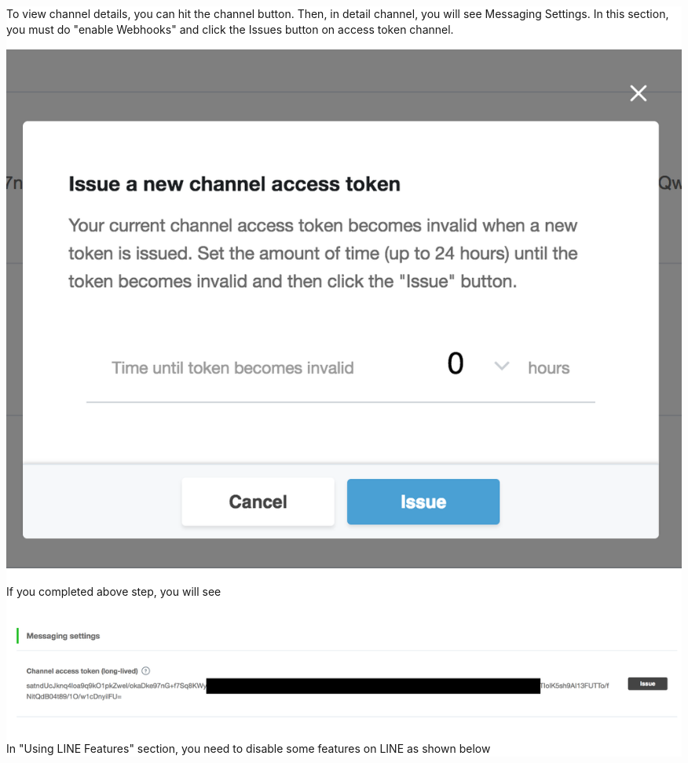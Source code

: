 To view channel details, you can hit the channel button. Then, in detail channel, you will see Messaging Settings. In this section, you must do "enable Webhooks" and click the Issues button on access token channel.

![bse-61](./images/bse-61.png)

If you completed above step, you will see

![bse-62](./images/bse-62.png)

In "Using LINE Features" section, you need to disable some features on LINE as shown below
